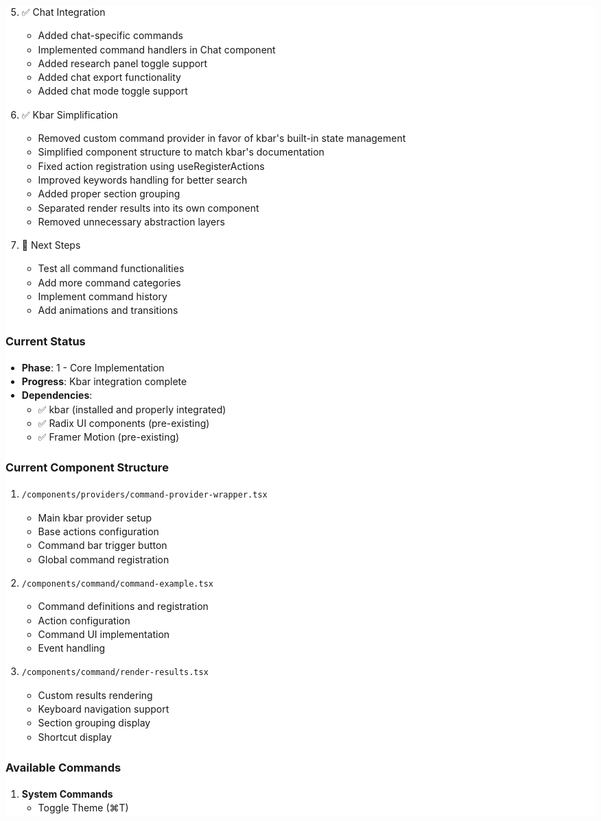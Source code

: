 5. ✅ Chat Integration
   - Added chat-specific commands
   - Implemented command handlers in Chat component
   - Added research panel toggle support
   - Added chat export functionality
   - Added chat mode toggle support

6. ✅ Kbar Simplification
   - Removed custom command provider in favor of kbar's built-in state management
   - Simplified component structure to match kbar's documentation
   - Fixed action registration using useRegisterActions
   - Improved keywords handling for better search
   - Added proper section grouping
   - Separated render results into its own component
   - Removed unnecessary abstraction layers

7. 🔄 Next Steps
   - Test all command functionalities
   - Add more command categories
   - Implement command history
   - Add animations and transitions

### Current Status
- **Phase**: 1 - Core Implementation
- **Progress**: Kbar integration complete
- **Dependencies**: 
  - ✅ kbar (installed and properly integrated)
  - ✅ Radix UI components (pre-existing)
  - ✅ Framer Motion (pre-existing)

### Current Component Structure
1. `/components/providers/command-provider-wrapper.tsx`
   - Main kbar provider setup
   - Base actions configuration
   - Command bar trigger button
   - Global command registration

2. `/components/command/command-example.tsx`
   - Command definitions and registration
   - Action configuration
   - Command UI implementation
   - Event handling

3. `/components/command/render-results.tsx`
   - Custom results rendering
   - Keyboard navigation support
   - Section grouping display
   - Shortcut display

### Available Commands
1. **System Commands**
   - Toggle Theme (⌘T)
